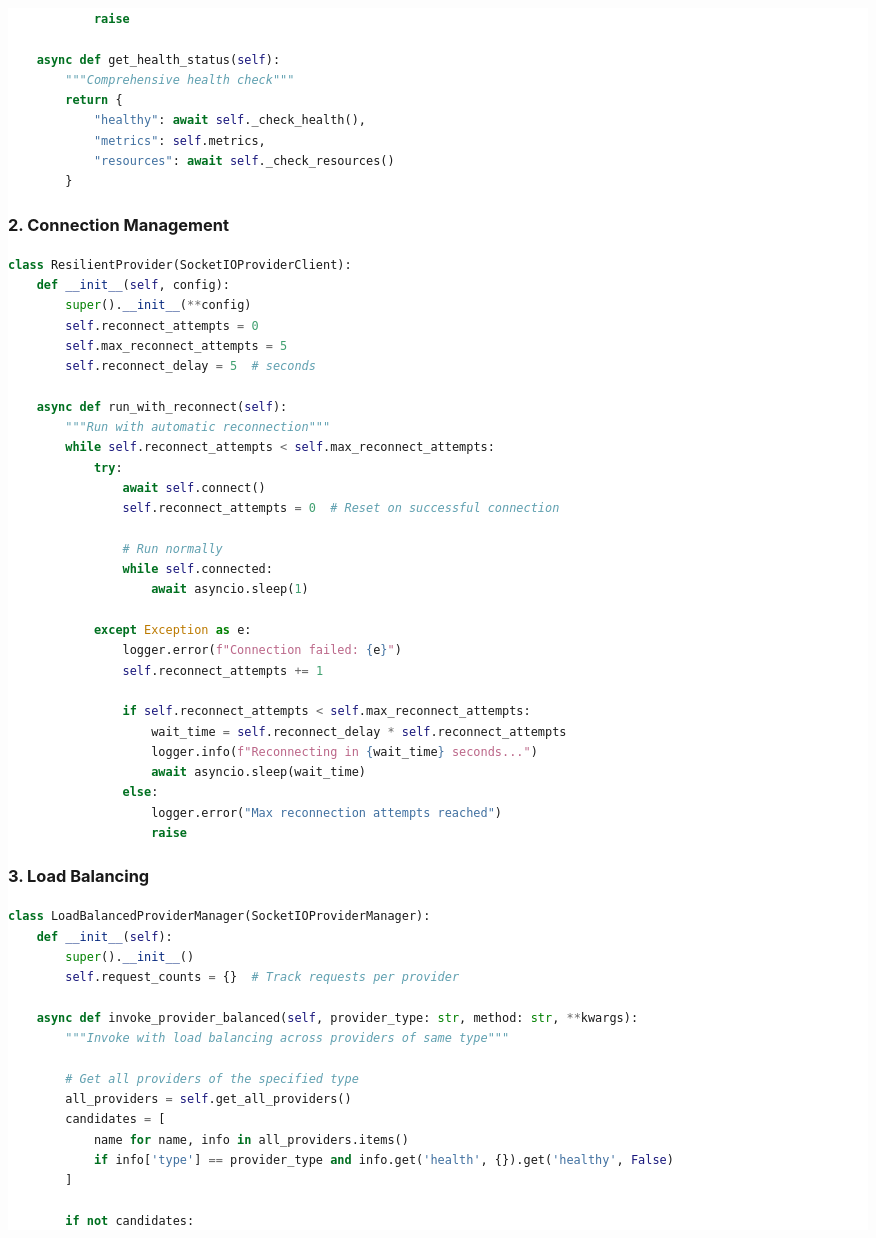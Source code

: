 ```python
            raise
    
    async def get_health_status(self):
        """Comprehensive health check"""
        return {
            "healthy": await self._check_health(),
            "metrics": self.metrics,
            "resources": await self._check_resources()
        }
```

### 2. Connection Management

```python
class ResilientProvider(SocketIOProviderClient):
    def __init__(self, config):
        super().__init__(**config)
        self.reconnect_attempts = 0
        self.max_reconnect_attempts = 5
        self.reconnect_delay = 5  # seconds
    
    async def run_with_reconnect(self):
        """Run with automatic reconnection"""
        while self.reconnect_attempts < self.max_reconnect_attempts:
            try:
                await self.connect()
                self.reconnect_attempts = 0  # Reset on successful connection
                
                # Run normally
                while self.connected:
                    await asyncio.sleep(1)
                    
            except Exception as e:
                logger.error(f"Connection failed: {e}")
                self.reconnect_attempts += 1
                
                if self.reconnect_attempts < self.max_reconnect_attempts:
                    wait_time = self.reconnect_delay * self.reconnect_attempts
                    logger.info(f"Reconnecting in {wait_time} seconds...")
                    await asyncio.sleep(wait_time)
                else:
                    logger.error("Max reconnection attempts reached")
                    raise
```

### 3. Load Balancing

```python
class LoadBalancedProviderManager(SocketIOProviderManager):
    def __init__(self):
        super().__init__()
        self.request_counts = {}  # Track requests per provider
    
    async def invoke_provider_balanced(self, provider_type: str, method: str, **kwargs):
        """Invoke with load balancing across providers of same type"""
        
        # Get all providers of the specified type
        all_providers = self.get_all_providers()
        candidates = [
            name for name, info in all_providers.items()
            if info['type'] == provider_type and info.get('health', {}).get('healthy', False)
        ]
        
        if not candidates:
```